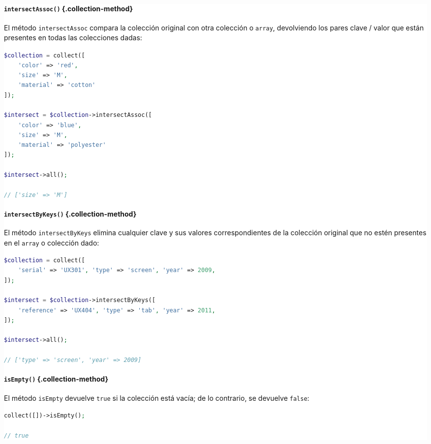 <a name="method-intersectAssoc"></a>
#### `intersectAssoc()` {.collection-method}


El método `intersectAssoc` compara la colección original con otra colección o `array`, devolviendo los pares clave / valor que están presentes en todas las colecciones dadas:


```php
$collection = collect([
    'color' => 'red',
    'size' => 'M',
    'material' => 'cotton'
]);

$intersect = $collection->intersectAssoc([
    'color' => 'blue',
    'size' => 'M',
    'material' => 'polyester'
]);

$intersect->all();

// ['size' => 'M']
```

<a name="method-intersectbykeys"></a>
#### `intersectByKeys()` {.collection-method}


El método `intersectByKeys` elimina cualquier clave y sus valores correspondientes de la colección original que no estén presentes en el `array` o colección dado:


```php
$collection = collect([
    'serial' => 'UX301', 'type' => 'screen', 'year' => 2009,
]);

$intersect = $collection->intersectByKeys([
    'reference' => 'UX404', 'type' => 'tab', 'year' => 2011,
]);

$intersect->all();

// ['type' => 'screen', 'year' => 2009]
```

<a name="method-isempty"></a>
#### `isEmpty()` {.collection-method}


El método `isEmpty` devuelve `true` si la colección está vacía; de lo contrario, se devuelve `false`:


```php
collect([])->isEmpty();

// true
```
